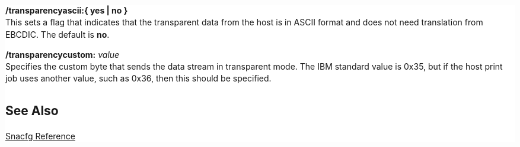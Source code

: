  **/transparencyascii:{ yes &#124; no }**  
 This sets a flag that indicates that the transparent data from the host is in ASCII format and does not need translation from EBCDIC. The default is **no**.  
  
 **/transparencycustom:** *value*  
 Specifies the custom byte that sends the data stream in transparent mode. The IBM standard value is 0x35, but if the host print job uses another value, such as 0x36, then this should be specified.  
  
## See Also  
 [Snacfg Reference](../core/snacfg-reference2.md)
